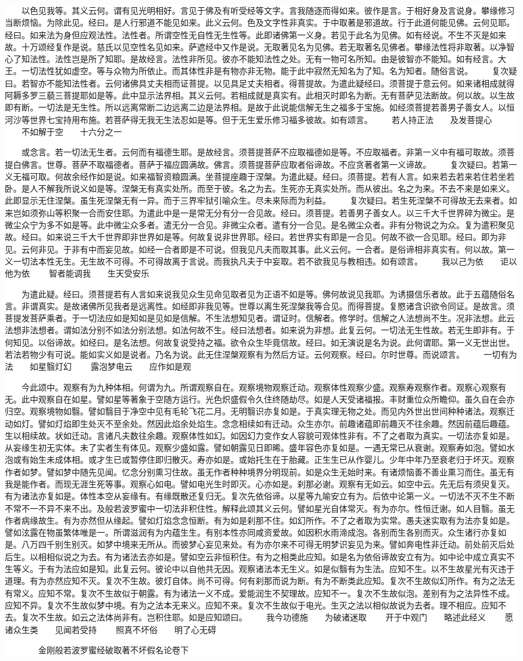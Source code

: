 　　以色见我等。其义云何。谓有见光明相好。言见于佛及有听受经等文字。言我随逐而得如来。彼作是言。于相好身及言说身。攀缘修习当断烦恼。为除此见。经曰。是人行邪道不能见如来。此义云何。色及文字性非真实。于中取著是邪道故。行于此道何能见佛。云何见耶。经曰。如来法为身但应观法性。法性者。所谓空性无自性无生性等。此即诸佛第一义身。若见于此名为见佛。如有经说。不生不灭是如来故。十万颂经复作是说。慈氏以见空性名见如来。萨遮经中又作是说。无取著见名为见佛。若无取著名见佛者。攀缘法性将非取著。以净智心了知法性。法性岂是所了知耶。是故经言。法性非所见。彼亦不能知法性之处。无有一物可名所知。由是彼智亦不能知。如有经言。大王。一切法性犹如虚空。等与众物为所依止。而其体性非是有物亦非无物。能于此中寂然无知名为了知。名为知者。随俗言说。
　　复次疑曰。若智亦不能知法性者。云何诸佛具丈夫相而证菩提。以见具足丈夫相者。得菩提故。为遣此疑经曰。须菩提于意云何。如来诸相成就得阿耨多罗三藐三菩提耶如是等。此中显示法界相。其义云何。若相成就是真实有。此相灭时即名为断。无有菩萨见法断故。何以故。以生故即有断。一切法是无生性。所以远离常断二边远离二边是法界相。是故于此说能信解无生之福多于宝施。如经须菩提若善男子善女人。以恒河沙等世界七宝持用布施。若菩萨得无我无生法忍如是等。但于无生爱乐修习福多彼故。如有颂言。
　　若人持正法　　及发菩提心
　　不如解于空　　十六分之一

　　或念言。若一切法无生者。云何而有福德生耶。是故经言。须菩提菩萨不应取福德如是等。不应取福者。非第一义中有福可取故。须菩提白佛言。世尊。菩萨不取福德者。菩萨于福应圆满故。佛言。须菩提菩萨应取者俗谛故。不应贪著者第一义谛故。
　　复次疑曰。若第一义无福可取。何故余经作如是说。如来福智资粮圆满。坐菩提座趣于涅槃。为遣此疑。经曰。须菩提。若有人言。如来若去若来若住若坐若卧。是人不解我所说义如是等。涅槃无有真实处所。而至于彼。名之为去。生死亦无真实处所。而从彼出。名之为来。不去不来是如来义。此即显示无住涅槃。虽生死涅槃无有一异。而于三界牢狱引喻众生。尽未来际而为利益。
　　复次疑曰。若生死涅槃不可得故无去来者。如来岂如须弥山等积聚一合而安住耶。为遣此中是一是常无分有分一合见故。经曰。须菩提。若善男子善女人。以三千大千世界碎为微尘。是微尘众宁为多不如是等。此中微尘众多者。遣无分一合见。非微尘众者。遣有分一合见。是名微尘众者。非有分物说之为众。复为遣积聚见故。经曰。如来说三千大千世界即非世界如是等。何故复说非世界耶。经曰。若世界实有即是一合见。何故不欲一合见耶。经曰。即为非见。云何非见。于非有中而妄见故。如经一合者即是不可说。但我见凡夫而取其事。此义云何。一合者。是俗谛相非真实有。何以故。第一义一切法本性无生。无生故不可得。不可得故离于言说。而我执凡夫于中妄取。若不欲我见与教相违。如有颂言。
　　我以己为依　　讵以他为依
　　智者能调我　　生天受安乐

　　为遣此疑。经曰。须菩提若有人言如来说我见众生见命见取者见为正语不如是等。佛何故说见我耶。为诱摄信乐者故。此于五蕴随俗名言。非谓真实。是故诸佛所见我者是远离性。如经即非我见等。世尊以离生死涅槃我等合见。而得菩提。复愍诸含识欲令同证。是故言。须菩提发菩萨乘者。于一切法应如是知如是见如是信解。不生法想知见者。谓证时。信解者。修学时。信解之人法想尚不生。况非法想。此云法想非法想者。谓如法分别不如法分别法想。如法何故不生。经曰法想者。如来说为非想。此复云何。一切法无生性故。若无生即非有。于何知见。以俗谛故。如经曰。是名法想。何故复说受持之福。欲令众生毕竟信故。经曰。如无演说是名为说。此何谓耶。第一义无世出世。若法若物少有可说。能如实义如是说者。乃名为说。此无住涅槃观察有为然后方证。云何观察。经曰。尔时世尊。而说颂言。
　　一切有为法　　如星翳灯幻
　　露泡梦电云　　应作如是观

　　今此颂中。观察有为九种体相。何谓为九。所谓观察自在。观察境物观察迁动。观察体性观察少盛。观察寿观察作者。观察心观察有无。此中观察自在如星。譬如星等著象于空随方运行。光色炽盛假令久住终随劫尽。如是人天受诸福报。丰财重位众所瞻仰。虽久自在会亦归空。观察境物如翳。譬如翳目于净空中见有毛轮飞花二月。无明翳识亦复如是。于真实理无物之处。而见内外世出世间种种诸法。观察迁动如灯。譬如灯焰即生处灭不至余处。然因此焰余处焰生。念念相续如有迁动。众生亦尔。前趣诸蕴即前趣灭不往余趣。然因前蕴后趣蕴。生以相续故。状如迁动。言诸凡夫数往余趣。观察体性如幻。如因幻力变作女人容貌可观体性非有。不了之者取为真实。一切法亦复如是。从妄缘生初无实体。未了实者生有体见。观察少盛如露。譬如朝露见日即晞。盛年容色亦复如是。一遇无常已从衰谢。观察寿如泡。譬如水泡或有始生未成体相。或才生已或暂停住即归散灭。寿亦如是。或始托生在于胎藏。正生生已从作婴儿。少年中年乃至衰老归于坏灭。观察作者如梦。譬如梦中随先见闻。忆念分别熏习住故。虽无作者种种境界分明现前。如是众生无始时来。有诸烦恼善不善业熏习而住。虽无有我是能作者。而现无涯生死等事。观察心如电。譬如电光生时即灭。心亦如是。刹那必谢。观察有无如云。如空中云。先无后有须臾复灭。有为诸法亦复如是。体性本空从妄缘有。有缘既散还复归无。复次先依俗谛。以星等九喻安立有为。后依中论第一义。一切法不灭不生不断不常不一不异不来不出。及般若波罗蜜中一切法非积住性。解释此颂其义云何。譬如星光自体常灭。有为亦尔。性恒迁谢。如人目翳。虽无作者病缘故生。有为亦然但从缘起。譬如灯焰念念恒断。有为如是刹那不住。如幻所作。不了之者取为实常。愚夫迷实取有为法亦复如是。譬如泫露在物虽繁体唯是一。所谓滋润有为内蕴生生。有别本性亦同咸资爱故。如因积水雨渧成泡。各别而生各别而灭。众生诸行亦复如是。八万四千别生别灭。如梦中境来无所从。而彼梦心妄见来处。有为亦尔来不可得无明梦识妄见为来。譬如奔电性非迁动。前处前灭后处后生。以相相似说之为去。有为诸法去亦如是。譬如空云非恒积住。有为之相类此应知。如是名为依俗谛故安立有为。如中论中成立真实不生等义。于有为法应如是知。此复云何。彼论中以自他共无因。观察诸法本无生义。如是似翳有为生法。应知不生。以不生故星光有灭违于道理。有为亦然应知不灭。复次不生故。彼灯自体。尚不可得。何有刹那而说为断。有为不断类此应知。复次不生故似幻所作。有为之法无有常义。应知不常。复次不生故似于朝露。有为诸法一义不成。爱能润生不契理故。应知不一。复次不生故似泡。差别有为之法异性不成。应知不异。复次不生故似梦中境。有为之法本无来义。应知不来。复次不生故似于电光。生灭之法以相似故说为去者。理不相应。应知不去。复次不生故。如云之法体尚非有。岂积住耶。如是应知颂曰。
　　我今功德施　　为破诸迷取
　　开于中观门　　略述此经义
　　愿诸众生类　　见闻若受持
　　照真不坏俗　　明了心无碍

　　　　金刚般若波罗蜜经破取著不坏假名论卷下


